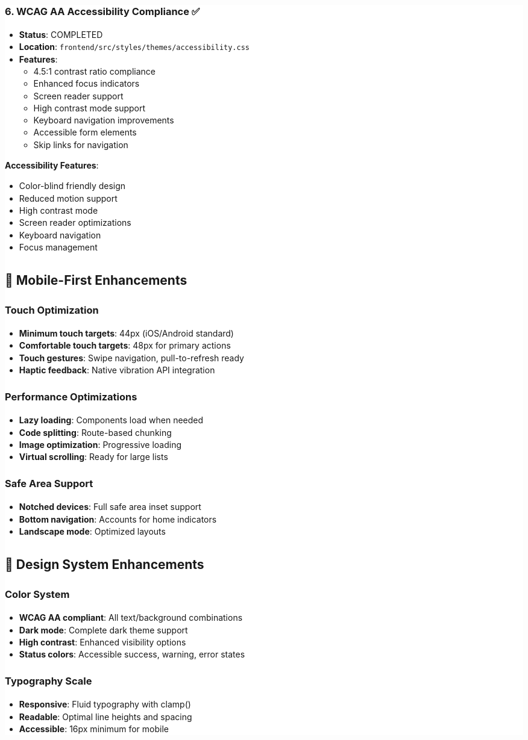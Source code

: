 ### 6. WCAG AA Accessibility Compliance ✅
- **Status**: COMPLETED
- **Location**: `frontend/src/styles/themes/accessibility.css`
- **Features**:
  - 4.5:1 contrast ratio compliance
  - Enhanced focus indicators
  - Screen reader support
  - High contrast mode support
  - Keyboard navigation improvements
  - Accessible form elements
  - Skip links for navigation

**Accessibility Features**:
- Color-blind friendly design
- Reduced motion support
- High contrast mode
- Screen reader optimizations
- Keyboard navigation
- Focus management

## 📱 Mobile-First Enhancements

### Touch Optimization
- **Minimum touch targets**: 44px (iOS/Android standard)
- **Comfortable touch targets**: 48px for primary actions
- **Touch gestures**: Swipe navigation, pull-to-refresh ready
- **Haptic feedback**: Native vibration API integration

### Performance Optimizations
- **Lazy loading**: Components load when needed
- **Code splitting**: Route-based chunking
- **Image optimization**: Progressive loading
- **Virtual scrolling**: Ready for large lists

### Safe Area Support
- **Notched devices**: Full safe area inset support
- **Bottom navigation**: Accounts for home indicators
- **Landscape mode**: Optimized layouts

## 🎨 Design System Enhancements

### Color System
- **WCAG AA compliant**: All text/background combinations
- **Dark mode**: Complete dark theme support
- **High contrast**: Enhanced visibility options
- **Status colors**: Accessible success, warning, error states

### Typography Scale
- **Responsive**: Fluid typography with clamp()
- **Readable**: Optimal line heights and spacing
- **Accessible**: 16px minimum for mobile
